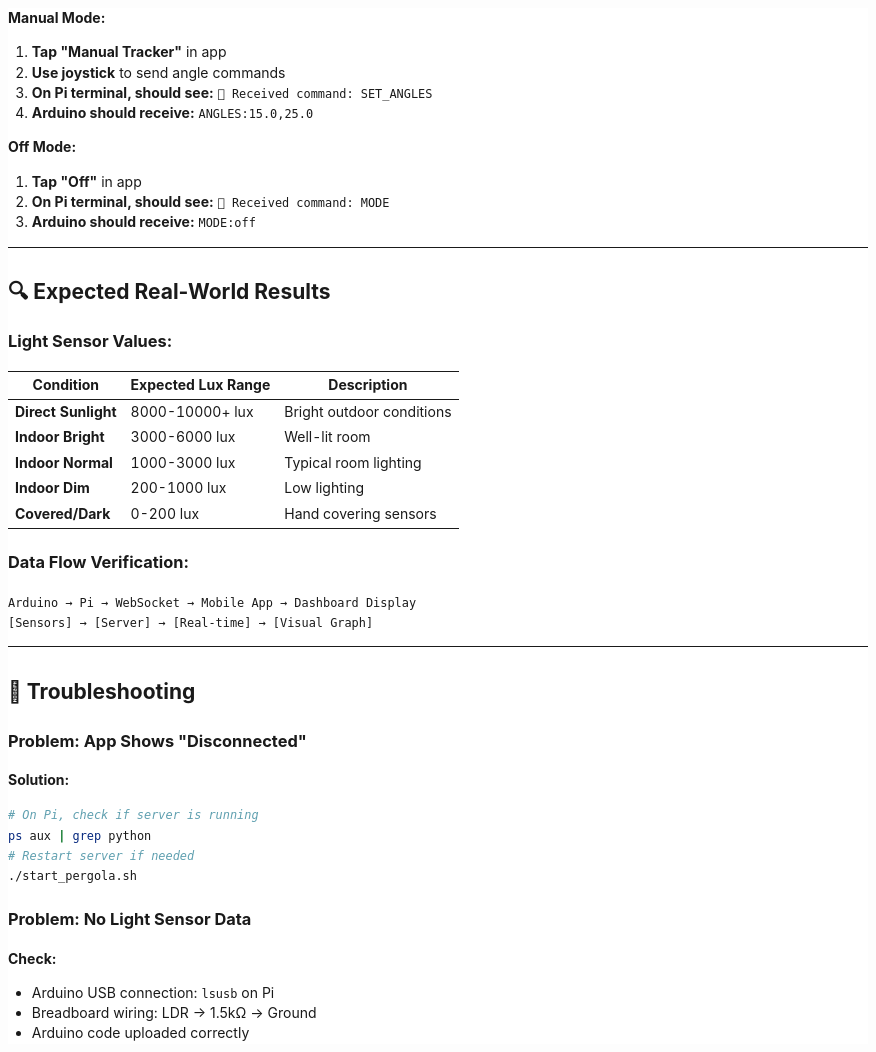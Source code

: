 **Manual Mode:**
1. **Tap "Manual Tracker"** in app
2. **Use joystick** to send angle commands
3. **On Pi terminal, should see:** `📨 Received command: SET_ANGLES`
4. **Arduino should receive:** `ANGLES:15.0,25.0`

**Off Mode:**
1. **Tap "Off"** in app
2. **On Pi terminal, should see:** `📨 Received command: MODE`
3. **Arduino should receive:** `MODE:off`

---

## 🔍 **Expected Real-World Results**

### **Light Sensor Values:**
| Condition | Expected Lux Range | Description |
|-----------|-------------------|-------------|
| **Direct Sunlight** | 8000-10000+ lux | Bright outdoor conditions |
| **Indoor Bright** | 3000-6000 lux | Well-lit room |
| **Indoor Normal** | 1000-3000 lux | Typical room lighting |
| **Indoor Dim** | 200-1000 lux | Low lighting |
| **Covered/Dark** | 0-200 lux | Hand covering sensors |

### **Data Flow Verification:**
```
Arduino → Pi → WebSocket → Mobile App → Dashboard Display
[Sensors] → [Server] → [Real-time] → [Visual Graph]
```

---

## 🐛 **Troubleshooting**

### **Problem: App Shows "Disconnected"**
**Solution:**
```bash
# On Pi, check if server is running
ps aux | grep python
# Restart server if needed
./start_pergola.sh
```

### **Problem: No Light Sensor Data**
**Check:**
- Arduino USB connection: `lsusb` on Pi
- Breadboard wiring: LDR → 1.5kΩ → Ground
- Arduino code uploaded correctly
